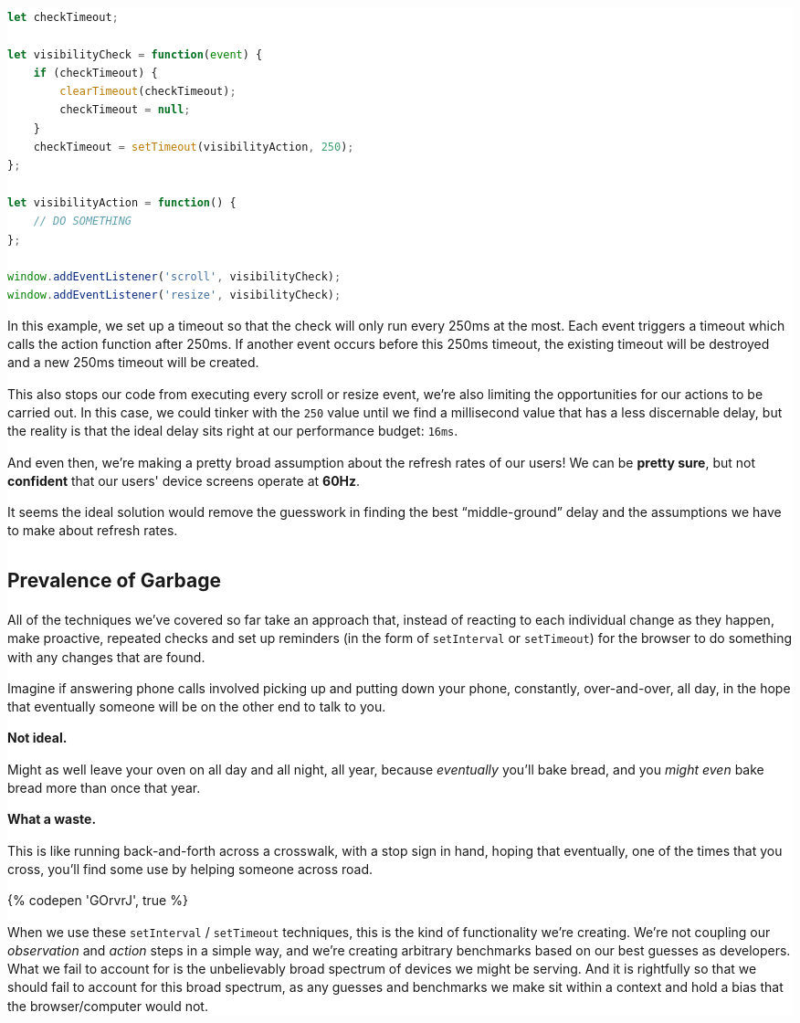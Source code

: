 ```javascript
let checkTimeout;

let visibilityCheck = function(event) {
    if (checkTimeout) {
        clearTimeout(checkTimeout);
        checkTimeout = null;
    }
    checkTimeout = setTimeout(visibilityAction, 250);
};

let visibilityAction = function() {
    // DO SOMETHING
};

window.addEventListener('scroll', visibilityCheck);
window.addEventListener('resize', visibilityCheck);
```

In this example, we set up a timeout so that the check will only run every 250ms at the most. Each event triggers a timeout which calls the action function after 250ms. If another event occurs before this 250ms timeout, the existing timeout will be destroyed and a new 250ms timeout will be created.

This also stops our code from executing every scroll or resize event, we’re also limiting the opportunities for our actions to be carried out. In this case, we could tinker with the `250` value until we find a millisecond value that has a less discernable delay, but the reality is that the ideal delay sits right at our performance budget: `16ms`.

And even then, we’re making a pretty broad assumption about the refresh rates of our users! We can be **pretty sure**, but not **confident** that our users' device screens operate at **60Hz**.

It seems the ideal solution would remove the guesswork in finding the best <q>middle-ground</q> delay and the assumptions we have to make about refresh rates.


## Prevalence of Garbage

All of the techniques we’ve covered so far take an approach that, instead of reacting to each individual change as they happen, make proactive, repeated checks and set up reminders (in the form of `setInterval` or `setTimeout`) for the browser to do something with any changes that are found.

Imagine if answering phone calls involved picking up and putting down your phone, constantly, over-and-over, all day, in the hope that eventually someone will be on the other end to talk to you.

**Not ideal.**

Might as well leave your oven on all day and all night, all year, because *eventually* you’ll bake bread, and you *might even* bake bread more than once that year.

**What a waste.**

This is like running back-and-forth across a crosswalk, with a stop sign in hand, hoping that eventually, one of the times that you cross, you’ll find some use by helping someone across road.

{% codepen 'GOrvrJ', true %}

When we use these `setInterval` / `setTimeout` techniques, this is the kind of functionality we’re creating. We’re not coupling our *observation* and *action* steps in a simple way, and we’re creating arbitrary benchmarks based on our best guesses as developers. What we fail to account for is the unbelievably broad spectrum of devices we might be serving. And it is rightfully so that we should fail to account for this broad spectrum, as any guesses and benchmarks we make sit within a context and hold a bias that the browser/computer would not.
